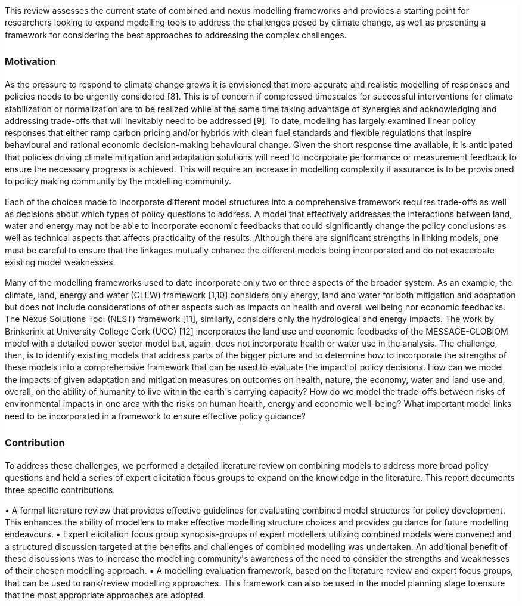 This review assesses the current state of combined and nexus modelling frameworks and provides a starting point for researchers looking to expand modelling tools to address the challenges posed by climate change, as well as presenting a framework for considering the best approaches to addressing the complex challenges.


### Motivation

As the pressure to respond to climate change grows it is envisioned that more accurate and realistic modelling of responses and policies needs to be urgently considered [8]. This is of concern if compressed timescales for successful interventions for climate stabilization or normalization are to be realized while at the same time taking advantage of synergies and acknowledging and addressing trade-offs that will inevitably need to be addressed [9]. To date, modeling has largely examined linear policy responses that either ramp carbon pricing and/or hybrids with clean fuel standards and flexible regulations that inspire behavioural and rational economic decision-making behavioural change. Given the short response time available, it is anticipated that policies driving climate mitigation and adaptation solutions will need to incorporate performance or measurement feedback to ensure the necessary progress is achieved. This will require an increase in modelling complexity if assurance is to be provisioned to policy making community by the modelling community.

Each of the choices made to incorporate different model structures into a comprehensive framework requires trade-offs as well as decisions about which types of policy questions to address. A model that effectively addresses the interactions between land, water and energy may not be able to incorporate economic feedbacks that could significantly change the policy conclusions as well as technical aspects that affects practicality of the results. Although there are significant strengths in linking models, one must be careful to ensure that the linkages mutually enhance the different models being incorporated and do not exacerbate existing model weaknesses.

Many of the modelling frameworks used to date incorporate only two or three aspects of the broader system. As an example, the climate, land, energy and water (CLEW) framework [1,10] considers only energy, land and water for both mitigation and adaptation but does not include considerations of other aspects such as impacts on health and overall wellbeing nor economic feedbacks. The Nexus Solutions Tool (NEST) framework [11], similarly, considers only the hydrological and energy impacts. The work by Brinkerink at University College Cork (UCC) [12] incorporates the land use and economic feedbacks of the MESSAGE-GLOBIOM model with a detailed power sector model but, again, does not incorporate health or water use in the analysis. The challenge, then, is to identify existing models that address parts of the bigger picture and to determine how to incorporate the strengths of these models into a comprehensive framework that can be used to evaluate the impact of policy decisions. How can we model the impacts of given adaptation and mitigation measures on outcomes on health, nature, the economy, water and land use and, overall, on the ability of humanity to live within the earth's carrying capacity? How do we model the trade-offs between risks of environmental impacts in one area with the risks on human health, energy and economic well-being? What important model links need to be incorporated in a framework to ensure effective policy guidance?


### Contribution

To address these challenges, we performed a detailed literature review on combining models to address more broad policy questions and held a series of expert elicitation focus groups to expand on the knowledge in the literature. This report documents three specific contributions.

• A formal literature review that provides effective guidelines for evaluating combined model structures for policy development. This enhances the ability of modellers to make effective modelling structure choices and provides guidance for future modelling endeavours. • Expert elicitation focus group synopsis-groups of expert modellers utilizing combined models were convened and a structured discussion targeted at the benefits and challenges of combined modelling was undertaken. An additional benefit of these discussions was to increase the modelling community's awareness of the need to consider the strengths and weaknesses of their chosen modelling approach. • A modelling evaluation framework, based on the literature review and expert focus groups, that can be used to rank/review modelling approaches. This framework can also be used in the model planning stage to ensure that the most appropriate approaches are adopted.
